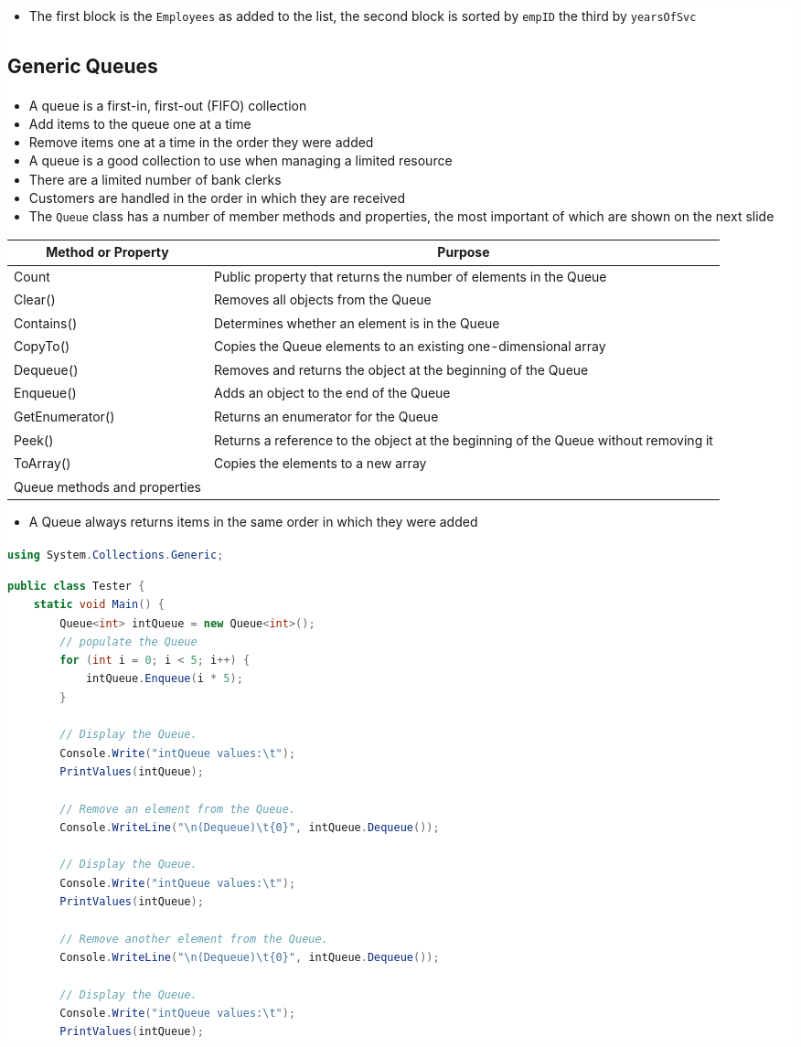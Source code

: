 - The first block is the `Employees` as added to the list, the second block is
  sorted by `empID` the third by `yearsOfSvc`

## Generic Queues

- A queue is a first-in, first-out (FIFO) collection
- Add items to the queue one at a time
- Remove items one at a time in the order they were added
- A queue is a good collection to use when managing a limited resource
- There are a limited number of bank clerks
- Customers are handled in the order in which they are received
- The `Queue` class has a number of member methods and properties, the most
  important of which are shown on the next slide

| Method or Property           | Purpose                                                                             |
| ---------------------------- | ----------------------------------------------------------------------------------- |
| Count                        | Public property that returns the number of elements in the Queue                    |
| Clear()                      | Removes all objects from the Queue                                                  |
| Contains()                   | Determines whether an element is in the Queue                                       |
| CopyTo()                     | Copies the Queue elements to an existing one-dimensional array                      |
| Dequeue()                    | Removes and returns the object at the beginning of the Queue                        |
| Enqueue()                    | Adds an object to the end of the Queue                                              |
| GetEnumerator()              | Returns an enumerator for the Queue                                                 |
| Peek()                       | Returns a reference to the object at the beginning of the Queue without removing it |
| ToArray()                    | Copies the elements to a new array                                                  |
| Queue methods and properties |                                                                                     |

- A Queue always returns items in the same order in which they were added

```cs
using System.Collections.Generic;
```

```cs
public class Tester {
    static void Main() {
        Queue<int> intQueue = new Queue<int>();
        // populate the Queue
        for (int i = 0; i < 5; i++) {
            intQueue.Enqueue(i * 5);
        }

        // Display the Queue.
        Console.Write("intQueue values:\t");
        PrintValues(intQueue);

        // Remove an element from the Queue.
        Console.WriteLine("\n(Dequeue)\t{0}", intQueue.Dequeue());

        // Display the Queue.
        Console.Write("intQueue values:\t");
        PrintValues(intQueue);

        // Remove another element from the Queue.
        Console.WriteLine("\n(Dequeue)\t{0}", intQueue.Dequeue());

        // Display the Queue.
        Console.Write("intQueue values:\t");
        PrintValues(intQueue);
```